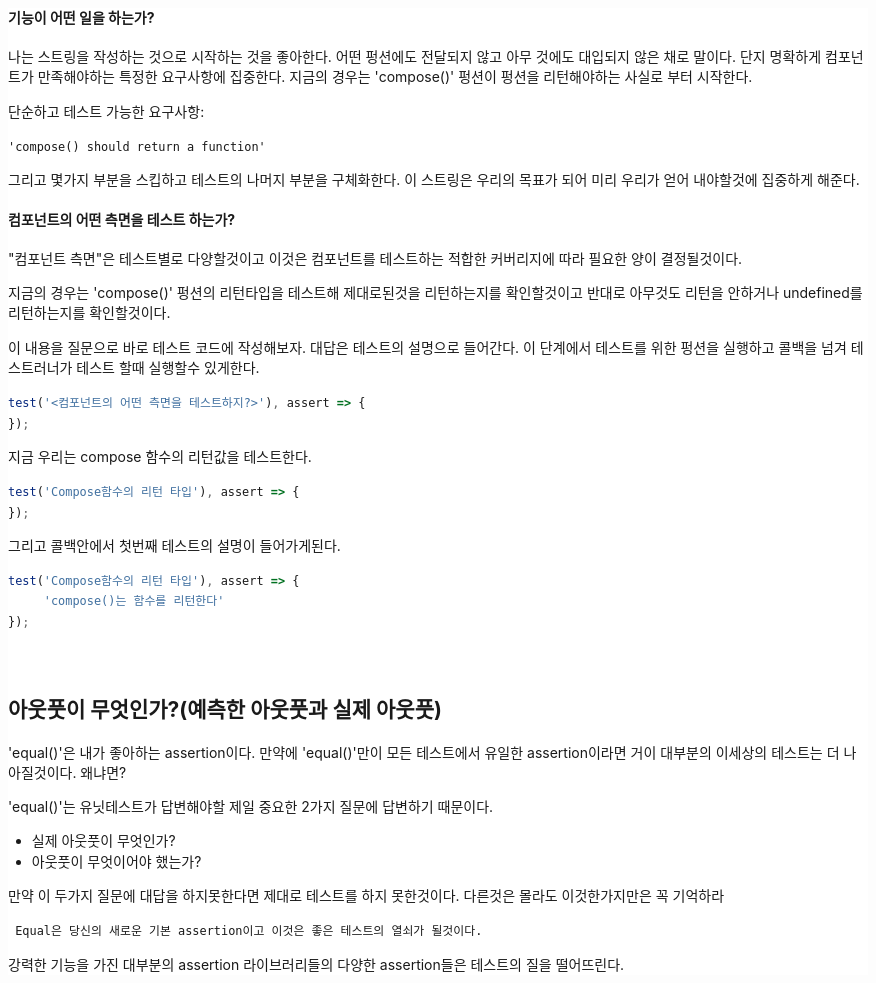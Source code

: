 #### 기능이 어떤 일을 하는가?
나는 스트링을 작성하는 것으로 시작하는 것을 좋아한다. 어떤 펑션에도 전달되지 않고 아무 것에도 대입되지 않은 채로 말이다.  단지 명확하게 컴포넌트가 만족해야하는 특정한 요구사항에 집중한다. 지금의 경우는 'compose()' 펑션이 펑션을 리턴해야하는 사실로 부터 시작한다.

단순하고 테스트 가능한 요구사항:

```
'compose() should return a function'
```

그리고 몇가지 부분을 스킵하고 테스트의 나머지 부분을 구체화한다. 이 스트링은 우리의 목표가 되어 미리 우리가 얻어 내야할것에 집중하게 해준다.

#### 컴포넌트의 어떤 측면을 테스트 하는가?

"컴포넌트 측면"은 테스트별로 다양할것이고 이것은 컴포넌트를 테스트하는 적합한 커버리지에 따라 필요한 양이 결정될것이다.

지금의 경우는 'compose()' 펑션의 리턴타입을 테스트해 제대로된것을 리턴하는지를 확인할것이고 반대로 아무것도 리턴을 안하거나 undefined를 리턴하는지를 확인할것이다.

이 내용을 질문으로 바로 테스트 코드에 작성해보자. 대답은 테스트의 설명으로 들어간다. 이 단계에서 테스트를 위한 펑션을 실행하고 콜백을 넘겨 테스트러너가 테스트 할때 실행할수 있게한다.

``` javascript
test('<컴포넌트의 어떤 측면을 테스트하지?>'), assert => {
});
```

지금 우리는 compose 함수의 리턴값을 테스트한다.

``` javascript
test('Compose함수의 리턴 타입'), assert => {
});
```

그리고 콜백안에서 첫번째 테스트의 설명이 들어가게된다.

``` javascript
test('Compose함수의 리턴 타입'), assert => {
     'compose()는 함수를 리턴한다'
});
```

<br>

## 아웃풋이 무엇인가?(예측한 아웃풋과 실제 아웃풋)

'equal()'은 내가 좋아하는 assertion이다. 만약에 'equal()'만이 모든 테스트에서 유일한 assertion이라면 거이 대부분의 이세상의 테스트는 더 나아질것이다. 왜냐면?

'equal()'는 유닛테스트가 답변해야할 제일 중요한 2가지 질문에 답변하기 때문이다.

* 실제 아웃풋이 무엇인가?
* 아웃풋이 무엇이어야 했는가?

만약 이 두가지 질문에 대답을 하지못한다면 제대로 테스트를 하지 못한것이다.
다른것은 몰라도 이것한가지만은 꼭 기억하라

     Equal은 당신의 새로운 기본 assertion이고 이것은 좋은 테스트의 열쇠가 될것이다.

강력한 기능을 가진 대부분의 assertion 라이브러리들의 다양한 assertion들은 테스트의 질을 떨어뜨린다.
